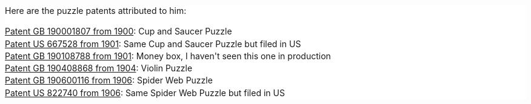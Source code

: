 Here are the puzzle patents attributed to him:

[Patent GB 190001807 from 1900](https://patents.google.com/patent/GB190001807A): Cup and Saucer Puzzle<br>
[Patent US 667528 from 1901](https://patents.google.com/patent/US667528A): Same Cup and Saucer Puzzle but filed in US<br>
[Patent GB 190108788 from 1901](https://patents.google.com/patent/GB190108788A): Money box, I haven't seen this one in production<br>
[Patent GB 190408868 from 1904](https://patents.google.com/patent/GB190408868A): Violin Puzzle<br>
[Patent GB 190600116 from 1906](https://patents.google.com/patent/GB190600116A): Spider Web Puzzle<br>
[Patent US 822740 from 1906](https://patents.google.com/patent/US822740): Same Spider Web Puzzle but filed in US<br>
